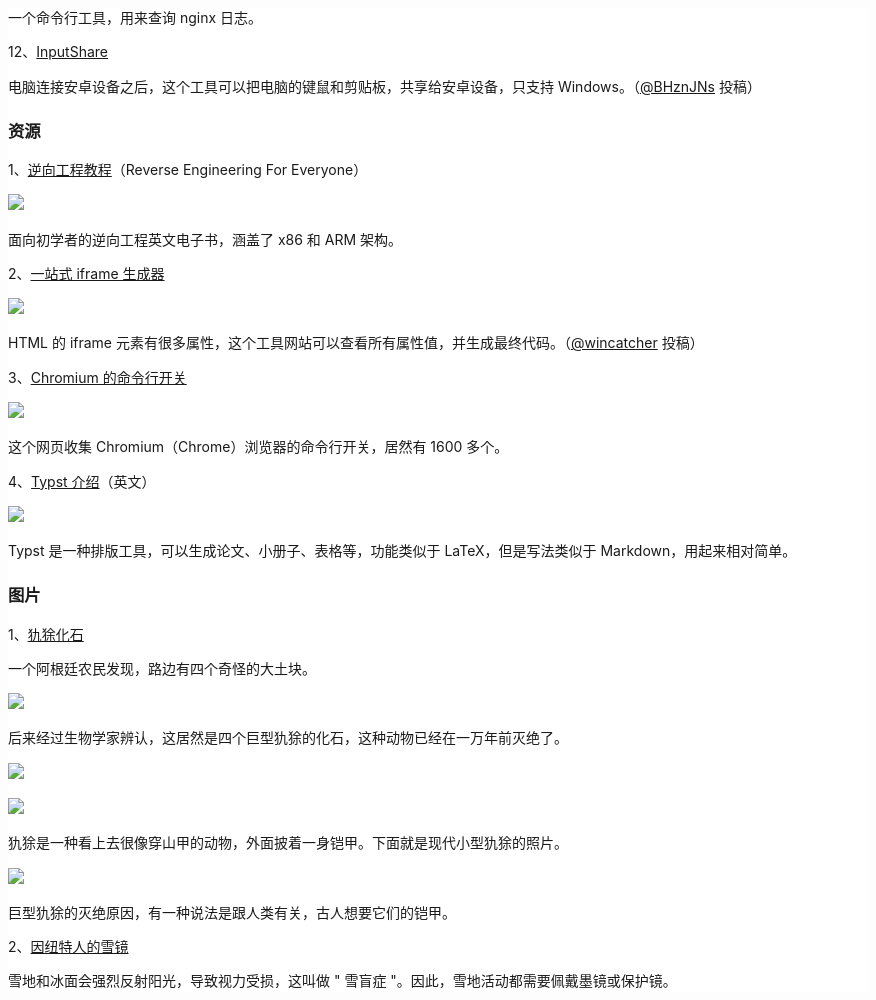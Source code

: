 一个命令行工具，用来查询 nginx 日志。

12、[InputShare](https://github.com/BHznJNs/InputShare)

电脑连接安卓设备之后，这个工具可以把电脑的键鼠和剪贴板，共享给安卓设备，只支持 Windows。（[@BHznJNs](https://github.com/ruanyf/weekly/issues/5545) 投稿）

### 资源

1、[逆向工程教程](https://0xinfection.github.io/reversing/)（Reverse Engineering For Everyone）

![](https://cdn.beekka.com/blogimg/asset/202407/bg2024072601.webp)

面向初学者的逆向工程英文电子书，涵盖了 x86 和 ARM 架构。

2、[一站式 iframe 生成器](https://iframegenerator.top/)

![](https://cdn.beekka.com/blogimg/asset/202411/bg2024110908.webp)

HTML 的 iframe 元素有很多属性，这个工具网站可以查看所有属性值，并生成最终代码。（[@wincatcher](https://github.com/ruanyf/weekly/issues/5499) 投稿）

3、[Chromium 的命令行开关](https://peter.sh/experiments/chromium-command-line-switches/)

![](https://cdn.beekka.com/blogimg/asset/202407/bg2024073002.webp)

这个网页收集 Chromium（Chrome）浏览器的命令行开关，居然有 1600 多个。

4、[Typst 介绍](https://blog.jreyesr.com/posts/typst/)（英文）

![](https://cdn.beekka.com/blogimg/asset/202410/bg2024101405.webp)

Typst 是一种排版工具，可以生成论文、小册子、表格等，功能类似于 LaTeX，但是写法类似于 Markdown，用起来相对简单。

### 图片

1、[犰狳化石](https://allthatsinteresting.com/glyptodon-fossils)

一个阿根廷农民发现，路边有四个奇怪的大土块。

![](https://cdn.beekka.com/blogimg/asset/202411/bg2024110901.webp)

后来经过生物学家辨认，这居然是四个巨型犰狳的化石，这种动物已经在一万年前灭绝了。

![](https://cdn.beekka.com/blogimg/asset/202411/bg2024110902.webp)

![](https://cdn.beekka.com/blogimg/asset/202411/bg2024110903.webp)

犰狳是一种看上去很像穿山甲的动物，外面披着一身铠甲。下面就是现代小型犰狳的照片。

![](https://cdn.beekka.com/blogimg/asset/202411/bg2024110904.webp)

巨型犰狳的灭绝原因，有一种说法是跟人类有关，古人想要它们的铠甲。

2、[因纽特人的雪镜](https://kottke.org/21/11/arctic-snow-goggles)

雪地和冰面会强烈反射阳光，导致视力受损，这叫做 " 雪盲症 "。因此，雪地活动都需要佩戴墨镜或保护镜。
